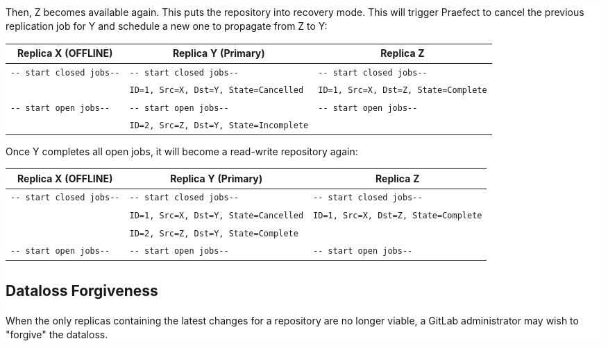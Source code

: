 Then, Z becomes available again. This puts the repository into recovery mode. This will trigger Praefect to cancel the previous replication job for Y and schedule a new one to propagate from Z to Y:

| Replica X (OFFLINE) | Replica Y (Primary) | Replica Z |
| ---------------- | ---------------- | ------------------- |
| `-- start closed jobs--` | `-- start closed jobs--` | `-- start closed jobs--` |
| | `ID=1, Src=X, Dst=Y, State=Cancelled` | `ID=1, Src=X, Dst=Z, State=Complete` |
| `-- start open jobs--` | `-- start open jobs--` | `-- start open jobs--` |
| | `ID=2, Src=Z, Dst=Y, State=Incomplete` | |

Once Y completes all open jobs, it will become a read-write repository again:

| Replica X (OFFLINE) | Replica Y (Primary) | Replica Z |
| ---------------- | ---------------- | ------------------- |
| `-- start closed jobs--` | `-- start closed jobs--` | `-- start closed jobs--` |
| | `ID=1, Src=X, Dst=Y, State=Cancelled` | `ID=1, Src=X, Dst=Z, State=Complete` |
| | `ID=2, Src=Z, Dst=Y, State=Complete` | |
| `-- start open jobs--` | `-- start open jobs--` | `-- start open jobs--` |

## Dataloss Forgiveness

When the only replicas containing the latest changes for a repository are no longer viable, a GitLab administrator may wish to "forgive" the dataloss.

[^1]: This proposal intentionally leaves out dataloss resulting from disk corruption or other physical defects during data transfer and storage that are not detected by Gitaly.

[^2]: Praefect will intelligently collapse jobs of a similar type to reduce the number of replication jobs processed once https://gitlab.com/gitlab-org/gitaly/-/issues/2438 is closed. As part of that issue, Praefect will work on the newest job first, and once successful mark all older contiguous jobs of the same kind with the same status.
